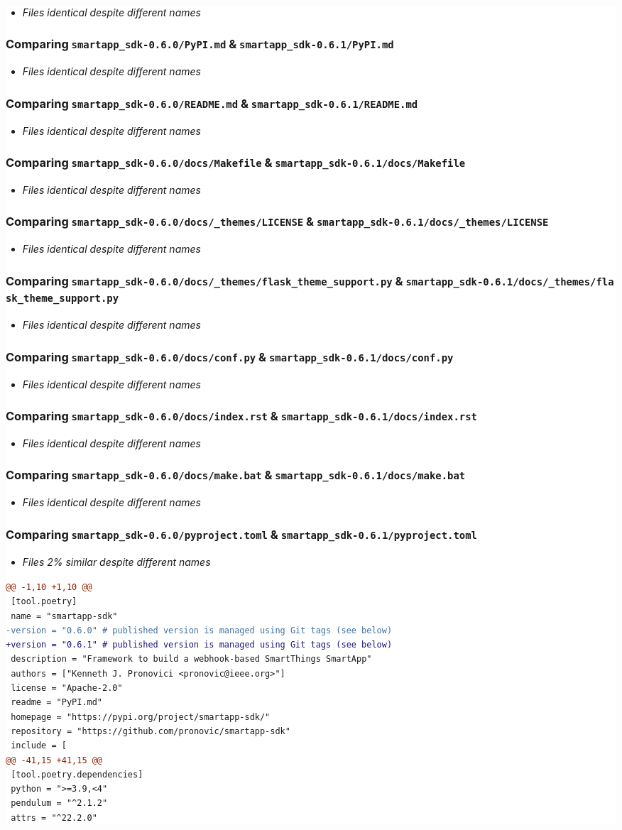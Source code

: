  * *Files identical despite different names*

### Comparing `smartapp_sdk-0.6.0/PyPI.md` & `smartapp_sdk-0.6.1/PyPI.md`

 * *Files identical despite different names*

### Comparing `smartapp_sdk-0.6.0/README.md` & `smartapp_sdk-0.6.1/README.md`

 * *Files identical despite different names*

### Comparing `smartapp_sdk-0.6.0/docs/Makefile` & `smartapp_sdk-0.6.1/docs/Makefile`

 * *Files identical despite different names*

### Comparing `smartapp_sdk-0.6.0/docs/_themes/LICENSE` & `smartapp_sdk-0.6.1/docs/_themes/LICENSE`

 * *Files identical despite different names*

### Comparing `smartapp_sdk-0.6.0/docs/_themes/flask_theme_support.py` & `smartapp_sdk-0.6.1/docs/_themes/flask_theme_support.py`

 * *Files identical despite different names*

### Comparing `smartapp_sdk-0.6.0/docs/conf.py` & `smartapp_sdk-0.6.1/docs/conf.py`

 * *Files identical despite different names*

### Comparing `smartapp_sdk-0.6.0/docs/index.rst` & `smartapp_sdk-0.6.1/docs/index.rst`

 * *Files identical despite different names*

### Comparing `smartapp_sdk-0.6.0/docs/make.bat` & `smartapp_sdk-0.6.1/docs/make.bat`

 * *Files identical despite different names*

### Comparing `smartapp_sdk-0.6.0/pyproject.toml` & `smartapp_sdk-0.6.1/pyproject.toml`

 * *Files 2% similar despite different names*

```diff
@@ -1,10 +1,10 @@
 [tool.poetry]
 name = "smartapp-sdk"
-version = "0.6.0" # published version is managed using Git tags (see below)
+version = "0.6.1" # published version is managed using Git tags (see below)
 description = "Framework to build a webhook-based SmartThings SmartApp"
 authors = ["Kenneth J. Pronovici <pronovic@ieee.org>"]
 license = "Apache-2.0"
 readme = "PyPI.md"
 homepage = "https://pypi.org/project/smartapp-sdk/"
 repository = "https://github.com/pronovic/smartapp-sdk"
 include = [
@@ -41,15 +41,15 @@
 [tool.poetry.dependencies]
 python = ">=3.9,<4"
 pendulum = "^2.1.2"
 attrs = "^22.2.0"
```